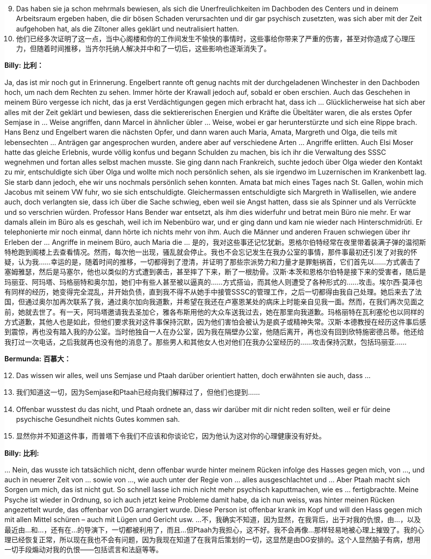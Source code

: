 9. Das haben sie ja schon mehrmals bewiesen, als sich die Unerfreulichkeiten im Dachboden des Centers und in deinem Arbeitsraum ergeben haben, die dir bösen Schaden verursachten und dir gar psychisch zusetzten, was sich aber mit der Zeit aufgehoben hat, als die Ziltoner alles geklärt und neutralisiert hatten.
9. 他们已经多次证明了这一点，当中心阁楼和你的工作间发生不愉快的事情时，这些事给你带来了严重的伤害，甚至对你造成了心理压力，但随着时间推移，当齐尔托纳人解决并中和了一切后，这些影响也逐渐消失了。

**Billy:**
**比利：**

Ja, das ist mir noch gut in Erinnerung. Engelbert rannte oft genug nachts mit der durchgeladenen Winchester in den Dachboden hoch, um nach dem Rechten zu sehen. Immer hörte der Krawall jedoch auf, sobald er oben erschien. Auch das Geschehen in meinem Büro vergesse ich nicht, das ja erst Verdächtigungen gegen mich erbracht hat, dass ich … Glücklicherweise hat sich aber alles mit der Zeit geklärt und bewiesen, dass die sektiererischen Energien und Kräfte die Übeltäter waren, die als erstes Opfer Semjase in … Weise angriffen, dann Marcel in ähnlicher übler … Weise, wobei er gar herunterstürzte und sich eine Rippe brach. Hans Benz und Engelbert waren die nächsten Opfer, und dann waren auch Maria, Amata, Margreth und Olga, die teils mit lebensechten … Anträgen gar angesprochen wurden, andere aber auf verschiedene Arten … Angriffe erlitten. Auch Elsi Moser hatte das gleiche Erlebnis, wurde völlig konfus und begann Schulden zu machen, bis ich ihr die Verwaltung des SSSC wegnehmen und fortan alles selbst machen musste. Sie ging dann nach Frankreich, suchte jedoch über Olga wieder den Kontakt zu mir, entschuldigte sich über Olga und wollte mich noch persönlich sehen, als sie irgendwo im Luzernischen im Krankenbett lag. Sie starb dann jedoch, ehe wir uns nochmals persönlich sehen konnten. Amata bat mich eines Tages nach St. Gallen, wohin mich Jacobus mit seinem VW fuhr, wo sie sich entschuldigte. Gleichermassen entschuldigte sich Margreth in Wallisellen, wie andere auch, doch verlangten sie, dass ich über die Sache schwieg, eben weil sie Angst hatten, dass sie als Spinner und als Verrückte und so verschrien würden. Professor Hans Bender war entsetzt, als ihm dies widerfuhr und betrat mein Büro nie mehr. Er war damals allein im Büro als es geschah, weil ich im Nebenbüro war, und er ging dann und kam nie wieder nach Hinterschmidrüti. Er telephonierte mir noch einmal, dann hörte ich nichts mehr von ihm. Auch die Männer und anderen Frauen schwiegen über ihr Erleben der … Angriffe in meinem Büro, auch Maria die …
是的，我对这些事还记忆犹新。恩格尔伯特经常在夜里带着装满子弹的温彻斯特枪跑到阁楼上去查看情况。然而，每次他一出现，骚乱就会停止。我也不会忘记发生在我办公室的事情，那件事最初还引发了对我的怀疑，认为我……幸运的是，随着时间的推移，一切都得到了澄清，并证明了那些宗派势力和力量才是罪魁祸首，它们首先以……方式袭击了塞姆雅瑟，然后是马塞尔，他也以类似的方式遭到袭击，甚至摔了下来，断了一根肋骨。汉斯·本茨和恩格尔伯特是接下来的受害者，随后是玛丽亚、阿玛塔、玛格丽特和奥尔加，她们中有些人甚至被以逼真的……方式搭讪，而其他人则遭受了各种形式的……攻击。埃尔西·莫泽也有同样的经历，她变得完全混乱，并开始负债，直到我不得不从她手中接管SSSC的管理工作，之后一切都得由我自己处理。她后来去了法国，但通过奥尔加再次联系了我，通过奥尔加向我道歉，并希望在我还在卢塞恩某处的病床上时能亲自见我一面。然而，在我们再次见面之前，她就去世了。有一天，阿玛塔邀请我去圣加仑，雅各布斯用他的大众车送我过去，她在那里向我道歉。玛格丽特在瓦利塞伦也以同样的方式道歉，其他人也是如此，但他们要求我对这件事保持沉默，因为他们害怕会被认为是疯子或精神失常。汉斯·本德教授在经历这件事后感到震惊，再也没有踏入我的办公室。当时他独自一人在办公室，因为我在隔壁办公室，他随后离开，再也没有回到欣特施密德吕蒂。他还给我打过一次电话，之后我就再也没有他的消息了。那些男人和其他女人也对他们在我办公室经历的……攻击保持沉默，包括玛丽亚……

**Bermunda:**
**百慕大：**

12. Das wissen wir alles, weil uns Semjase und Ptaah darüber orientiert hatten, doch erwähnten sie auch, dass …
12. 我们知道这一切，因为Semjase和Ptaah已经向我们解释过了，但他们也提到……

13. Offenbar wusstest du das nicht, und Ptaah ordnete an, dass wir darüber mit dir nicht reden sollten, weil er für deine psychische Gesundheit nichts Gutes kommen sah.
13. 显然你并不知道这件事，而普塔下令我们不应该和你谈论它，因为他认为这对你的心理健康没有好处。

**Billy:**
**比利:**

… Nein, das wusste ich tatsächlich nicht, denn offenbar wurde hinter meinem Rücken infolge des Hasses gegen mich, von …, und auch in neuerer Zeit von … sowie von …, wie auch unter der Regie von … alles ausgeschlachtet und … Aber Ptaah macht sich Sorgen um mich, das ist nicht gut. So schnell lasse ich mich nicht mehr psychisch kaputtmachen, wie es … fertigbrachte. Meine Psyche ist wieder in Ordnung, so ich auch jetzt keine Probleme damit habe, da ich nun weiss, was hinter meinen Rücken angezettelt wurde, das offenbar von DG arrangiert wurde. Diese Person ist offenbar krank im Kopf und will den Hass gegen mich mit allen Mittel schüren – auch mit Lügen und Gericht usw.
…不，我确实不知道，因为显然，在我背后，出于对我的仇恨，由…，以及最近由…和…，还有在…的导演下，一切都被利用了，而且…但Ptaah为我担心，这不好。我不会再像…那样轻易地被心理上摧毁了。我的心理已经恢复正常，所以现在我也不会有问题，因为我现在知道了在我背后策划的一切，这显然是由DG安排的。这个人显然脑子有病，想用一切手段煽动对我的仇恨——包括谎言和法庭等等。
